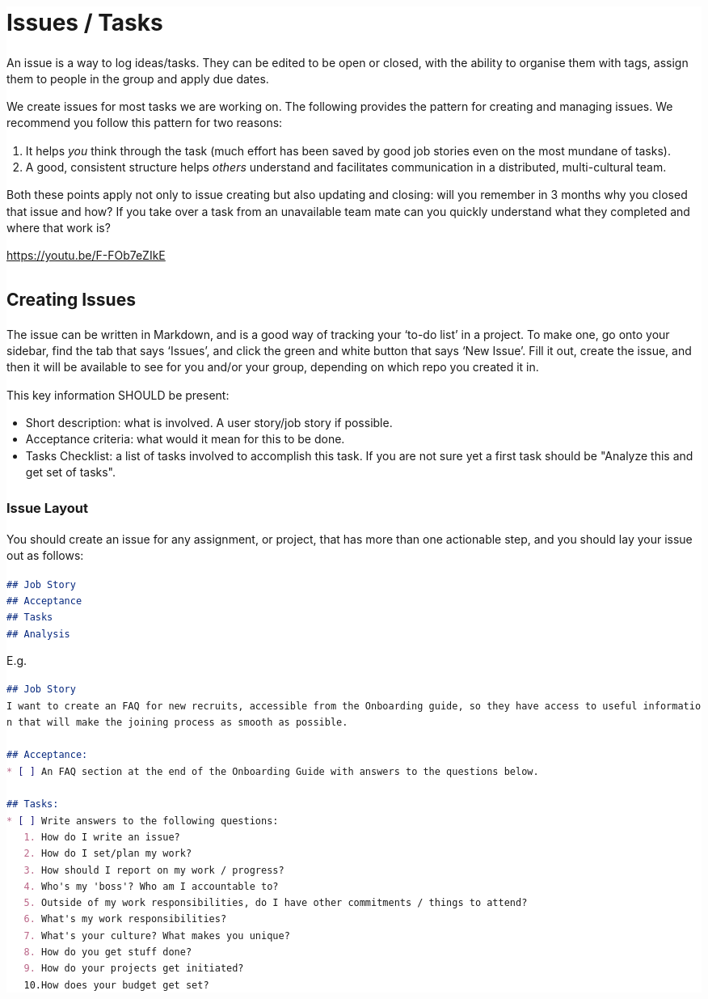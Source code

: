 # Issues / Tasks

An issue is a way to log ideas/tasks. They can be edited to be open or closed, with the ability to organise them with tags, assign them to people in the group and apply due dates.

We create issues for most tasks we are working on. The following provides the pattern for creating and managing issues. We recommend you follow this pattern for two reasons:

1. It helps *you* think through the task (much effort has been saved by good job stories even on the most mundane of tasks).
2. A good, consistent structure helps *others* understand and facilitates communication in a distributed, multi-cultural team.

Both these points apply not only to issue creating but also updating and closing: will you remember in 3 months why you closed that issue and how? If you take over a task from an unavailable team mate can you quickly understand what they completed and where that work is?

https://youtu.be/F-FOb7eZIkE

## Creating Issues 

The issue can be written in Markdown, and is a good way of tracking your ‘to-do list’ in a project. To make one, go onto your sidebar, find the tab that says ‘Issues’, and click the green and white button that says ‘New Issue’. Fill it out, create the issue, and then it will be available to see for you and/or your group, depending on which repo you created it in.

This key information SHOULD be present:

* Short description: what is involved. A user story/job story if possible.
* Acceptance criteria: what would it mean for this to be done.
* Tasks Checklist: a list of tasks involved to accomplish this task. If you are not sure yet a first task should be "Analyze this and get set of tasks".

### Issue Layout 

You should create an issue for any assignment, or project, that has more than one actionable step, and you should lay your issue out as follows:
```md
## Job Story
## Acceptance
## Tasks
## Analysis
```

E.g.

```md
## Job Story
I want to create an FAQ for new recruits, accessible from the Onboarding guide, so they have access to useful information that will make the joining process as smooth as possible. 

## Acceptance: 
* [ ] An FAQ section at the end of the Onboarding Guide with answers to the questions below. 

## Tasks: 
* [ ] Write answers to the following questions:
   1. How do I write an issue?
   2. How do I set/plan my work?
   3. How should I report on my work / progress?
   4. Who's my 'boss'? Who am I accountable to?
   5. Outside of my work responsibilities, do I have other commitments / things to attend?
   6. What's my work responsibilities?
   7. What's your culture? What makes you unique?
   8. How do you get stuff done? 
   9. How do your projects get initiated? 
   10.How does your budget get set?

```